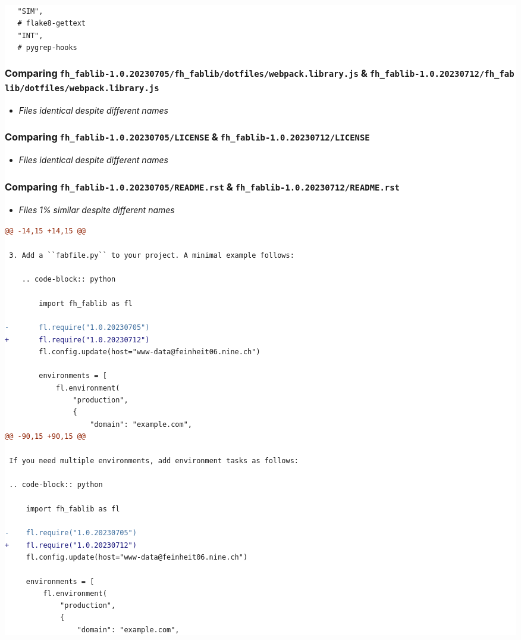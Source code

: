 ```diff
   "SIM",
   # flake8-gettext
   "INT",
   # pygrep-hooks
```

### Comparing `fh_fablib-1.0.20230705/fh_fablib/dotfiles/webpack.library.js` & `fh_fablib-1.0.20230712/fh_fablib/dotfiles/webpack.library.js`

 * *Files identical despite different names*

### Comparing `fh_fablib-1.0.20230705/LICENSE` & `fh_fablib-1.0.20230712/LICENSE`

 * *Files identical despite different names*

### Comparing `fh_fablib-1.0.20230705/README.rst` & `fh_fablib-1.0.20230712/README.rst`

 * *Files 1% similar despite different names*

```diff
@@ -14,15 +14,15 @@
 
 3. Add a ``fabfile.py`` to your project. A minimal example follows:
 
    .. code-block:: python
 
        import fh_fablib as fl
 
-       fl.require("1.0.20230705")
+       fl.require("1.0.20230712")
        fl.config.update(host="www-data@feinheit06.nine.ch")
 
        environments = [
            fl.environment(
                "production",
                {
                    "domain": "example.com",
@@ -90,15 +90,15 @@
 
 If you need multiple environments, add environment tasks as follows:
 
 .. code-block:: python
 
     import fh_fablib as fl
 
-    fl.require("1.0.20230705")
+    fl.require("1.0.20230712")
     fl.config.update(host="www-data@feinheit06.nine.ch")
 
     environments = [
         fl.environment(
             "production",
             {
                 "domain": "example.com",
```
